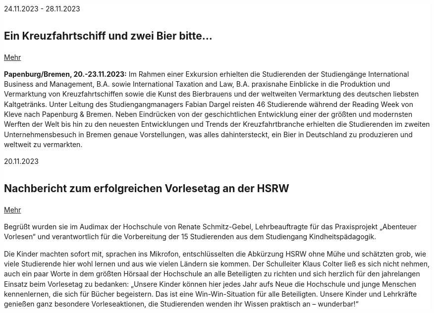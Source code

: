


24\.11\.2023
 \- 28\.11\.2023


Ein Kreuzfahrtschiff und zwei Bier bitte…
-----------------------------------------



 [Mehr](/de/fakultaeten/gesellschaft-und-oekonomie/aktuelles/ein-kreuzfahrtschiff-und-zwei-bier-bitte)





**Papenburg/Bremen, 20\.\-23\.11\.2023:** Im Rahmen einer Exkursion erhielten die Studierenden der Studiengänge International Business and Management, B.A. sowie International Taxation and Law, B.A. praxisnahe Einblicke in die Produktion und Vermarktung von Kreuzfahrtschiffen sowie die Kunst des Bierbrauens und der weltweiten Vermarktung des deutschen liebsten Kaltgetränks. Unter Leitung des Studiengangmanagers Fabian Dargel reisten 46 Studierende während der Reading Week von Kleve nach Papenburg \& Bremen. Neben Eindrücken von der geschichtlichen Entwicklung einer der größten und modernsten Werften der Welt bis hin zu den neuesten Entwicklungen und Trends der Kreuzfahrtbranche erhielten die Studierenden im zweiten Unternehmensbesuch in Bremen genaue Vorstellungen, was alles dahintersteckt, ein Bier in Deutschland zu produzieren und weltweit zu vermarkten.






20\.11\.2023


Nachbericht zum erfolgreichen Vorlesetag an der HSRW
----------------------------------------------------



 [Mehr](/de/fakultaeten/gesellschaft-und-oekonomie/aktuelles/nachbericht-zum-erfolgreichen-vorlesetag-der-hsrw)





Begrüßt wurden sie im Audimax der Hochschule von Renate Schmitz\-Gebel, Lehrbeauftragte für das Praxisprojekt „Abenteuer Vorlesen“ und verantwortlich für die Vorbereitung der 15 Studierenden aus dem Studiengang Kindheitspädagogik.


Die Kinder machten sofort mit, sprachen ins Mikrofon, entschlüsselten die Abkürzung HSRW ohne Mühe und schätzten grob, wie viele Studierende hier wohl lernen und aus wie vielen Ländern sie kommen. Der Schulleiter Klaus Colter ließ es sich nicht nehmen, auch ein paar Worte in dem größten Hörsaal der Hochschule an alle Beteiligten zu richten und sich herzlich für den jahrelangen Einsatz beim Vorlesetag zu bedanken: „Unsere Kinder können hier jedes Jahr aufs Neue die Hochschule und junge Menschen kennenlernen, die sich für Bücher begeistern. Das ist eine Win\-Win\-Situation für alle Beteiligten. Unsere Kinder und Lehrkräfte genießen ganz besondere Vorleseaktionen, die Studierenden wenden ihr Wissen praktisch an – wunderbar!“ 



